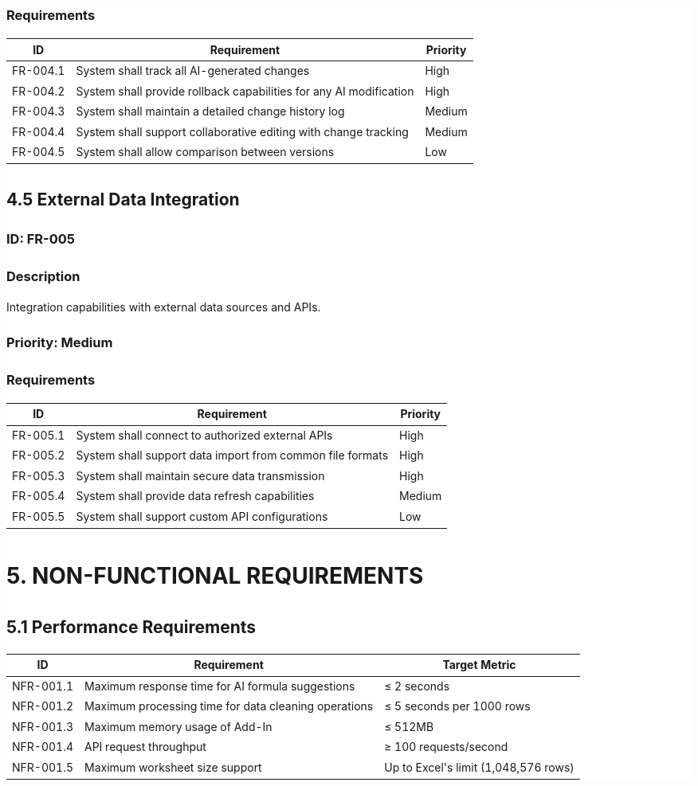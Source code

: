 ### Requirements

| ID | Requirement | Priority |
| --- | --- | --- |
| FR-004.1 | System shall track all AI-generated changes | High |
| FR-004.2 | System shall provide rollback capabilities for any AI modification | High |
| FR-004.3 | System shall maintain a detailed change history log | Medium |
| FR-004.4 | System shall support collaborative editing with change tracking | Medium |
| FR-004.5 | System shall allow comparison between versions | Low |

## 4.5 External Data Integration

### ID: FR-005

### Description

Integration capabilities with external data sources and APIs.

### Priority: Medium

### Requirements

| ID | Requirement | Priority |
| --- | --- | --- |
| FR-005.1 | System shall connect to authorized external APIs | High |
| FR-005.2 | System shall support data import from common file formats | High |
| FR-005.3 | System shall maintain secure data transmission | High |
| FR-005.4 | System shall provide data refresh capabilities | Medium |
| FR-005.5 | System shall support custom API configurations | Low |

# 5. NON-FUNCTIONAL REQUIREMENTS

## 5.1 Performance Requirements

| ID | Requirement | Target Metric |
| --- | --- | --- |
| NFR-001.1 | Maximum response time for AI formula suggestions | ≤ 2 seconds |
| NFR-001.2 | Maximum processing time for data cleaning operations | ≤ 5 seconds per 1000 rows |
| NFR-001.3 | Maximum memory usage of Add-In | ≤ 512MB |
| NFR-001.4 | API request throughput | ≥ 100 requests/second |
| NFR-001.5 | Maximum worksheet size support | Up to Excel's limit (1,048,576 rows) |
